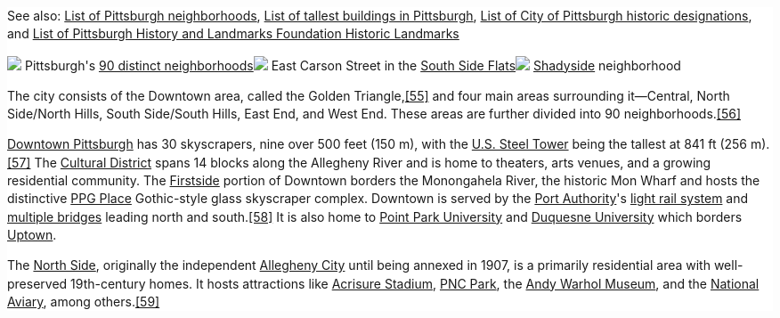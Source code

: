See also: [List of Pittsburgh neighborhoods](https://en.wikipedia.org/wiki/List_of_Pittsburgh_neighborhoods "List of Pittsburgh neighborhoods"), [List of tallest buildings in Pittsburgh](https://en.wikipedia.org/wiki/List_of_tallest_buildings_in_Pittsburgh "List of tallest buildings in Pittsburgh"), [List of City of Pittsburgh historic designations](https://en.wikipedia.org/wiki/List_of_City_of_Pittsburgh_historic_designations "List of City of Pittsburgh historic designations"), and [List of Pittsburgh History and Landmarks Foundation Historic Landmarks](https://en.wikipedia.org/wiki/List_of_Pittsburgh_History_and_Landmarks_Foundation_Historic_Landmarks "List of Pittsburgh History and Landmarks Foundation Historic Landmarks")

[![](https://upload.wikimedia.org/wikipedia/commons/thumb/7/76/Pittsburgh_Pennsylvania_neighborhoods_fade.svg/250px-Pittsburgh_Pennsylvania_neighborhoods_fade.svg.png)](https://en.wikipedia.org/wiki/File:Pittsburgh_Pennsylvania_neighborhoods_fade.svg) Pittsburgh's [90 distinct neighborhoods](https://en.wikipedia.org/wiki/List_of_Pittsburgh_neighborhoods "List of Pittsburgh neighborhoods")[![](https://upload.wikimedia.org/wikipedia/commons/thumb/7/78/EastCarsonStreetHistoricDistrict.jpg/250px-EastCarsonStreetHistoricDistrict.jpg)](https://en.wikipedia.org/wiki/File:EastCarsonStreetHistoricDistrict.jpg) East Carson Street in the [South Side Flats](https://en.wikipedia.org/wiki/South_Side_Flats "South Side Flats")[![](https://upload.wikimedia.org/wikipedia/commons/thumb/3/36/Street_in_Shadyside_Pittsburgh_PA.jpg/250px-Street_in_Shadyside_Pittsburgh_PA.jpg)](https://en.wikipedia.org/wiki/File:Street_in_Shadyside_Pittsburgh_PA.jpg) [Shadyside](https://en.wikipedia.org/wiki/Shadyside_(Pittsburgh) "Shadyside (Pittsburgh)") neighborhood

The city consists of the Downtown area, called the Golden Triangle,[\[55\]](https://en.wikipedia.org/wiki/Pittsburgh#cite_note-56) and four main areas surrounding it—Central, North Side/North Hills, South Side/South Hills, East End, and West End. These areas are further divided into 90 neighborhoods.[\[56\]](https://en.wikipedia.org/wiki/Pittsburgh#cite_note-57)

[Downtown Pittsburgh](https://en.wikipedia.org/wiki/Downtown_Pittsburgh "Downtown Pittsburgh") has 30 skyscrapers, nine over 500 feet (150 m), with the [U.S. Steel Tower](https://en.wikipedia.org/wiki/U.S._Steel_Tower "U.S. Steel Tower") being the tallest at 841 ft (256 m).[\[57\]](https://en.wikipedia.org/wiki/Pittsburgh#cite_note-58) The [Cultural District](https://en.wikipedia.org/wiki/Cultural_District,_Pittsburgh "Cultural District, Pittsburgh") spans 14 blocks along the Allegheny River and is home to theaters, arts venues, and a growing residential community. The [Firstside](https://en.wikipedia.org/wiki/Firstside_Historic_District "Firstside Historic District") portion of Downtown borders the Monongahela River, the historic Mon Wharf and hosts the distinctive [PPG Place](https://en.wikipedia.org/wiki/PPG_Place "PPG Place") Gothic-style glass skyscraper complex. Downtown is served by the [Port Authority](https://en.wikipedia.org/wiki/Port_Authority_of_Allegheny_County "Port Authority of Allegheny County")'s [light rail system](https://en.wikipedia.org/wiki/Pittsburgh_light_rail "Pittsburgh light rail") and [multiple bridges](https://en.wikipedia.org/wiki/Bridges_of_Pittsburgh "Bridges of Pittsburgh") leading north and south.[\[58\]](https://en.wikipedia.org/wiki/Pittsburgh#cite_note-59) It is also home to [Point Park University](https://en.wikipedia.org/wiki/Point_Park_University "Point Park University") and [Duquesne University](https://en.wikipedia.org/wiki/Duquesne_University "Duquesne University") which borders [Uptown](https://en.wikipedia.org/wiki/Bluff_(Pittsburgh) "Bluff (Pittsburgh)").

The [North Side](https://en.wikipedia.org/wiki/North_Side_(Pittsburgh) "North Side (Pittsburgh)"), originally the independent [Allegheny City](https://en.wikipedia.org/wiki/Allegheny,_Pennsylvania "Allegheny, Pennsylvania") until being annexed in 1907, is a primarily residential area with well-preserved 19th-century homes. It hosts attractions like [Acrisure Stadium](https://en.wikipedia.org/wiki/Acrisure_Stadium "Acrisure Stadium"), [PNC Park](https://en.wikipedia.org/wiki/PNC_Park "PNC Park"), the [Andy Warhol Museum](https://en.wikipedia.org/wiki/Andy_Warhol_Museum "Andy Warhol Museum"), and the [National Aviary](https://en.wikipedia.org/wiki/National_Aviary "National Aviary"), among others.[\[59\]](https://en.wikipedia.org/wiki/Pittsburgh#cite_note-60)
